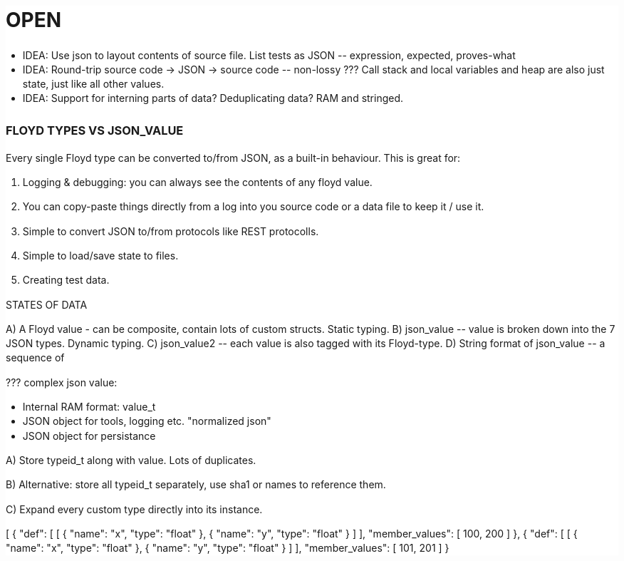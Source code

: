 
# OPEN
- IDEA: Use json to layout contents of source file. List tests as JSON -- expression, expected, proves-what
- IDEA: Round-trip source code -> JSON -> source code -- non-lossy
	??? Call stack and local variables and heap are also just state, just like all other values.
- IDEA: Support for interning parts of data? Deduplicating data? RAM and stringed.



### FLOYD TYPES VS JSON_VALUE

Every single Floyd type can be converted to/from JSON, as a built-in behaviour. This is great for:

1) Logging & debugging: you can always see the contents of any floyd value.

2) You can copy-paste things directly from a log into you source code or a data file to keep it / use it.

3) Simple to convert JSON to/from protocols like REST protocolls.

4) Simple to load/save state to files.

5) Creating test data.



STATES OF DATA

A) A Floyd value - can be composite, contain lots of custom structs. Static typing.
B) json_value -- value is broken down into the 7 JSON types. Dynamic typing.
C) json_value2 -- each value is also tagged with its Floyd-type.
D) String format of json_value -- a sequence of 


??? complex json value:

- Internal RAM format: value_t
- JSON object for tools, logging etc. "normalized json"
- JSON object for persistance


A) Store typeid_t along with value. Lots of duplicates.

B) Alternative: store all typeid_t separately, use sha1 or names to reference them.

C) Expand every custom type directly into its instance.








[
	{
		"def": [
			[
				{ "name": "x", 	"type": "float" },
				{ "name": "y", 	"type": "float" }
			]
		],
		"member_values": [ 100, 200 ]
	},
	{
		"def": [
			[
				{ "name": "x", "type": "float" 	},
				{ "name": "y", "type": "float" 	}
			]
		],
		"member_values": [ 101, 201 ]
	}
